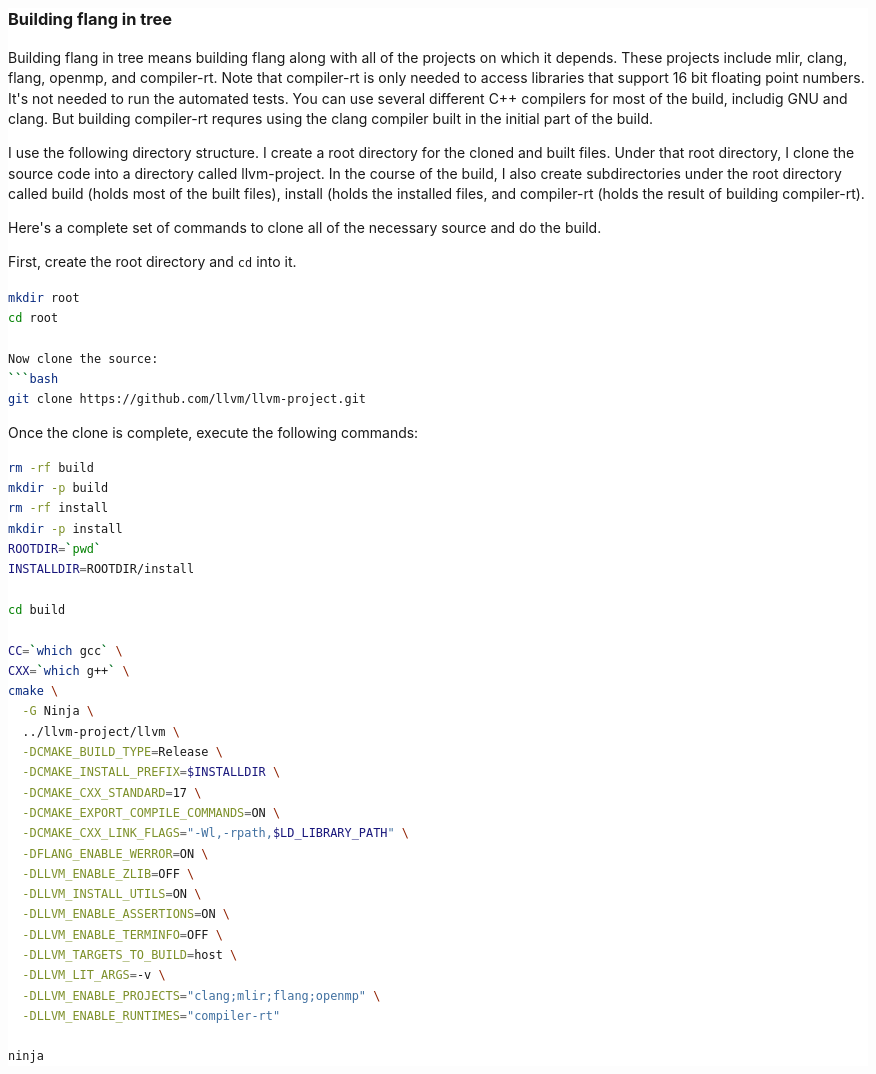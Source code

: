 ### Building flang in tree
Building flang in tree means building flang along with all of the projects on
which it depends.  These projects include mlir, clang, flang, openmp, and
compiler-rt.  Note that compiler-rt is only needed to access libraries that
support 16 bit floating point numbers.  It's not needed to run the automated
tests.  You can use several different C++ compilers for most of the build,
includig GNU and clang.  But building compiler-rt requres using the clang
compiler built in the initial part of the build.

I use the following directory structure.  I create a root directory for the
cloned and built files.  Under that root directory, I clone the source code
into a directory called llvm-project.  In the course of the build, I also
create subdirectories under the root directory called build (holds most of
the built files), install (holds the installed files, and compiler-rt (holds
the result of building compiler-rt).

Here's a complete set of commands to clone all of the necessary source and do
the build.

First, create the root directory and `cd` into it.
```bash
mkdir root
cd root

Now clone the source:
```bash
git clone https://github.com/llvm/llvm-project.git
```
Once the clone is complete, execute the following commands:
```bash
rm -rf build
mkdir -p build
rm -rf install
mkdir -p install
ROOTDIR=`pwd`
INSTALLDIR=ROOTDIR/install

cd build

CC=`which gcc` \
CXX=`which g++` \
cmake \
  -G Ninja \
  ../llvm-project/llvm \
  -DCMAKE_BUILD_TYPE=Release \
  -DCMAKE_INSTALL_PREFIX=$INSTALLDIR \
  -DCMAKE_CXX_STANDARD=17 \
  -DCMAKE_EXPORT_COMPILE_COMMANDS=ON \
  -DCMAKE_CXX_LINK_FLAGS="-Wl,-rpath,$LD_LIBRARY_PATH" \
  -DFLANG_ENABLE_WERROR=ON \
  -DLLVM_ENABLE_ZLIB=OFF \
  -DLLVM_INSTALL_UTILS=ON \
  -DLLVM_ENABLE_ASSERTIONS=ON \
  -DLLVM_ENABLE_TERMINFO=OFF \
  -DLLVM_TARGETS_TO_BUILD=host \
  -DLLVM_LIT_ARGS=-v \
  -DLLVM_ENABLE_PROJECTS="clang;mlir;flang;openmp" \
  -DLLVM_ENABLE_RUNTIMES="compiler-rt"

ninja
```
